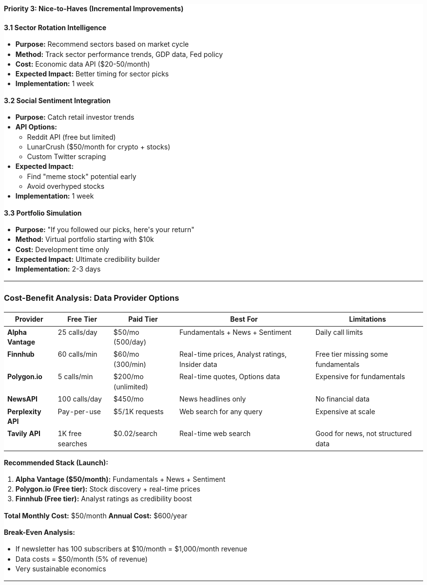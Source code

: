#### Priority 3: Nice-to-Haves (Incremental Improvements)

**3.1 Sector Rotation Intelligence**
- **Purpose:** Recommend sectors based on market cycle
- **Method:** Track sector performance trends, GDP data, Fed policy
- **Cost:** Economic data API ($20-50/month)
- **Expected Impact:** Better timing for sector picks
- **Implementation:** 1 week

**3.2 Social Sentiment Integration**
- **Purpose:** Catch retail investor trends
- **API Options:**
  - Reddit API (free but limited)
  - LunarCrush ($50/month for crypto + stocks)
  - Custom Twitter scraping
- **Expected Impact:**
  - Find "meme stock" potential early
  - Avoid overhyped stocks
- **Implementation:** 1 week

**3.3 Portfolio Simulation**
- **Purpose:** "If you followed our picks, here's your return"
- **Method:** Virtual portfolio starting with $10k
- **Cost:** Development time only
- **Expected Impact:** Ultimate credibility builder
- **Implementation:** 2-3 days

---

### Cost-Benefit Analysis: Data Provider Options

| Provider | Free Tier | Paid Tier | Best For | Limitations |
|----------|-----------|-----------|----------|-------------|
| **Alpha Vantage** | 25 calls/day | $50/mo (500/day) | Fundamentals + News + Sentiment | Daily call limits |
| **Finnhub** | 60 calls/min | $60/mo (300/min) | Real-time prices, Analyst ratings, Insider data | Free tier missing some fundamentals |
| **Polygon.io** | 5 calls/min | $200/mo (unlimited) | Real-time quotes, Options data | Expensive for fundamentals |
| **NewsAPI** | 100 calls/day | $450/mo | News headlines only | No financial data |
| **Perplexity API** | Pay-per-use | $5/1K requests | Web search for any query | Expensive at scale |
| **Tavily API** | 1K free searches | $0.02/search | Real-time web search | Good for news, not structured data |

**Recommended Stack (Launch):**
1. **Alpha Vantage ($50/month):** Fundamentals + News + Sentiment
2. **Polygon.io (Free tier):** Stock discovery + real-time prices
3. **Finnhub (Free tier):** Analyst ratings as credibility boost

**Total Monthly Cost:** $50/month
**Annual Cost:** $600/year

**Break-Even Analysis:**
- If newsletter has 100 subscribers at $10/month = $1,000/month revenue
- Data costs = $50/month (5% of revenue)
- Very sustainable economics

---